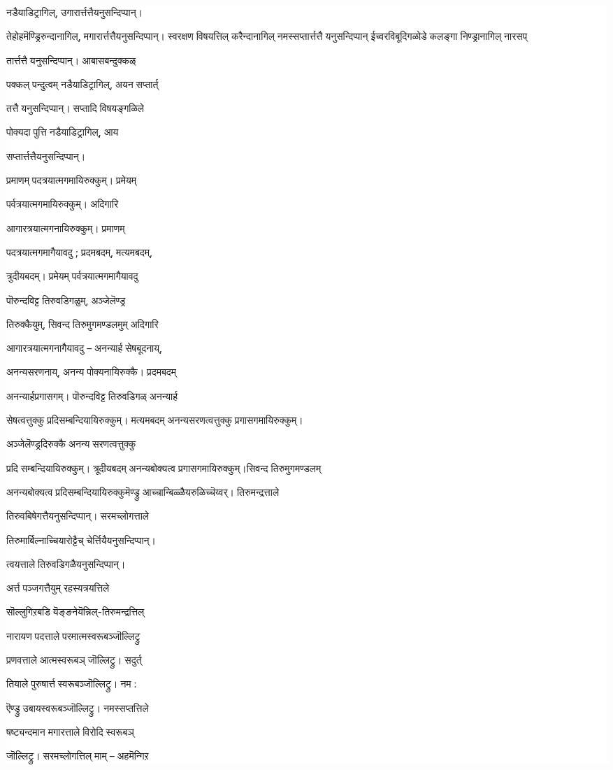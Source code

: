 नडैयाडिट्रागिल्, उगारार्त्तत्तैयनुसन्दिप्पान्।

तेहोहमॆण्ड्रिरुन्दानागिल्, मगारार्त्तत्तैयनुसन्दिप्पान्। स्वरक्षण विषयत्तिल् करैन्दानागिल् नमस्सप्तार्त्तत्तै यनुसन्दिप्पान् ईच्वरविबूदिगळोडे कलङ्गा निण्ड्रानागिल् नारसप्

तार्त्तत्तै यनुसन्दिप्पान्। आबासबन्दुक्कळ्

पक्कल् पन्दुत्वम् नडैयाडिट्रागिल्, अयन सप्तार्त्

तत्तै यनुसन्दिप्पान्। सप्तादि विषयङ्गळिले

पोक्यदा पुत्ति नडैयाडिट्रागिल्, आय

सप्तार्त्तत्तैयनुसन्दिप्पान्।

प्रमाणम् पदत्रयात्मगमायिरुक्कुम्। प्रमेयम्

पर्वत्रयात्मगमायिरुक्कुम्। अदिगारि

आगारत्रयात्मगनायिरुक्कुम्। प्रमाणम्

पदत्रयात्मगमागैयावदु ; प्रदमबदम्, मत्यमबदम्,

त्रुदीयबदम्। प्रमेयम् पर्वत्रयात्मगमागैयावदु

पॊरुन्दविट्ट तिरुवडिगळुम्, अञ्जेलॆण्ड्र

तिरुक्कैयुम्, सिवन्द तिरुमुगमण्डलमुम् अदिगारि

आगारत्रयात्मगनागैयावदु – अनन्यार्ह सेषबूदनाय्,

अनन्यसरणनाय्, अनन्य पोक्यनायिरुक्कै। प्रदमबदम्

अनन्यार्हप्रगासगम्। पॊरुन्दविट्ट तिरुवडिगळ् अनन्यार्ह

सेषत्वत्तुक्कु प्रदिसम्बन्दियायिरुक्कुम्। मत्यमबदम् अनन्यसरणत्वत्तुक्कु प्रगासगमायिरुक्कुम्।

अञ्जेलॆण्ड्रदिरुक्कै अनन्य सरणत्वत्तुक्कु

प्रदि सम्बन्दियायिरुक्कुम्। त्रूदीयबदम् अनन्यबोक्यत्व प्रगासगमायिरुक्कुम्।सिवन्द तिरुमुगमण्डलम्

अनन्यबोक्यत्व प्रदिसम्बन्दियायिरुक्कुमॆण्ड्रु आच्चान्बिळ्ळैयरुळिच्चॆय्वर्। तिरुमन्द्रत्ताले

तिरुवबिषेगत्तैयनुसन्दिप्पान्। सरमच्लोगत्ताले

तिरुमार्बिल्नाच्चियारोट्टैच् चेर्त्तियैयनुसन्दिप्पान्।

त्वयत्ताले तिरुवडिगळैयनुसन्दिप्पान्।

अर्त्त पञ्जगत्तैयुम् रहस्यत्रयत्तिले

सॊल्लुगिऱबडि यॆङ्ङनेयॆन्निल्-तिरुमन्द्रत्तिल्

नारायण पदत्ताले परमात्मस्वरूबञ्जॊल्लिट्रु

प्रणवत्ताले आत्मस्वरूबञ् जॊल्लिट्रु। सदुर्त्

तियाले पुरुषार्त्त स्वरूबञ्जॊल्लिट्रु। नम :

ऎण्ड्रु उबायस्वरूबञ्जॊल्लिट्रु। नमस्सप्तत्तिले

षष्ट्यन्दमान मगारत्ताले विरोदि स्वरूबञ्

जॊल्लिट्रु। सरमच्लोगत्तिल् माम् – अहमॆन्गिऱ
